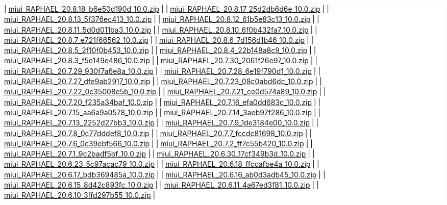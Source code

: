 | [miui_RAPHAEL_20.8.18_b6e50d190d_10.0.zip](https://hugeota.d.miui.com/20.8.18/miui_RAPHAEL_20.8.18_b6e50d190d_10.0.zip)    |
| [miui_RAPHAEL_20.8.17_25d2db6d6e_10.0.zip](https://hugeota.d.miui.com/20.8.17/miui_RAPHAEL_20.8.17_25d2db6d6e_10.0.zip)    |
| [miui_RAPHAEL_20.8.13_5f376ec413_10.0.zip](https://hugeota.d.miui.com/20.8.13/miui_RAPHAEL_20.8.13_5f376ec413_10.0.zip)    |
| [miui_RAPHAEL_20.8.12_61b5e83c13_10.0.zip](https://hugeota.d.miui.com/20.8.12/miui_RAPHAEL_20.8.12_61b5e83c13_10.0.zip)    |
| [miui_RAPHAEL_20.8.11_5d0d011ba3_10.0.zip](https://hugeota.d.miui.com/20.8.11/miui_RAPHAEL_20.8.11_5d0d011ba3_10.0.zip)    |
| [miui_RAPHAEL_20.8.10_6f0b432fa7_10.0.zip](https://hugeota.d.miui.com/20.8.10/miui_RAPHAEL_20.8.10_6f0b432fa7_10.0.zip)    |
| [miui_RAPHAEL_20.8.7_e721f66562_10.0.zip](https://hugeota.d.miui.com/20.8.7/miui_RAPHAEL_20.8.7_e721f66562_10.0.zip)    |
| [miui_RAPHAEL_20.8.6_7d156d1b46_10.0.zip](https://hugeota.d.miui.com/20.8.6/miui_RAPHAEL_20.8.6_7d156d1b46_10.0.zip)    |
| [miui_RAPHAEL_20.8.5_2f10f0b453_10.0.zip](https://hugeota.d.miui.com/20.8.5/miui_RAPHAEL_20.8.5_2f10f0b453_10.0.zip)    |
| [miui_RAPHAEL_20.8.4_22b148a8c9_10.0.zip](https://hugeota.d.miui.com/20.8.4/miui_RAPHAEL_20.8.4_22b148a8c9_10.0.zip)    |
| [miui_RAPHAEL_20.8.3_f5e149e486_10.0.zip](https://hugeota.d.miui.com/20.8.3/miui_RAPHAEL_20.8.3_f5e149e486_10.0.zip)    |
| [miui_RAPHAEL_20.7.30_2061f26e97_10.0.zip](https://hugeota.d.miui.com/20.7.30/miui_RAPHAEL_20.7.30_2061f26e97_10.0.zip)    |
| [miui_RAPHAEL_20.7.29_930f7a6e8a_10.0.zip](https://hugeota.d.miui.com/20.7.29/miui_RAPHAEL_20.7.29_930f7a6e8a_10.0.zip)    |
| [miui_RAPHAEL_20.7.28_6e19f790d1_10.0.zip](https://hugeota.d.miui.com/20.7.28/miui_RAPHAEL_20.7.28_6e19f790d1_10.0.zip)    |
| [miui_RAPHAEL_20.7.27_dfe9ab2917_10.0.zip](https://hugeota.d.miui.com/20.7.27/miui_RAPHAEL_20.7.27_dfe9ab2917_10.0.zip)    |
| [miui_RAPHAEL_20.7.23_08c0abd6dc_10.0.zip](https://hugeota.d.miui.com/20.7.23/miui_RAPHAEL_20.7.23_08c0abd6dc_10.0.zip)    |
| [miui_RAPHAEL_20.7.22_0c35008e5b_10.0.zip](https://hugeota.d.miui.com/20.7.22/miui_RAPHAEL_20.7.22_0c35008e5b_10.0.zip)    |
| [miui_RAPHAEL_20.7.21_ce0d574a89_10.0.zip](https://hugeota.d.miui.com/20.7.21/miui_RAPHAEL_20.7.21_ce0d574a89_10.0.zip)    |
| [miui_RAPHAEL_20.7.20_f235a34baf_10.0.zip](https://hugeota.d.miui.com/20.7.20/miui_RAPHAEL_20.7.20_f235a34baf_10.0.zip)    |
| [miui_RAPHAEL_20.7.16_efa0dd683c_10.0.zip](https://hugeota.d.miui.com/20.7.16/miui_RAPHAEL_20.7.16_efa0dd683c_10.0.zip)    |
| [miui_RAPHAEL_20.7.15_aa6a9a0578_10.0.zip](https://hugeota.d.miui.com/20.7.15/miui_RAPHAEL_20.7.15_aa6a9a0578_10.0.zip)    |
| [miui_RAPHAEL_20.7.14_3aeb97f286_10.0.zip](https://hugeota.d.miui.com/20.7.14/miui_RAPHAEL_20.7.14_3aeb97f286_10.0.zip)    |
| [miui_RAPHAEL_20.7.13_2252d27bb3_10.0.zip](https://hugeota.d.miui.com/20.7.13/miui_RAPHAEL_20.7.13_2252d27bb3_10.0.zip)    |
| [miui_RAPHAEL_20.7.9_1de3184e00_10.0.zip](https://hugeota.d.miui.com/20.7.9/miui_RAPHAEL_20.7.9_1de3184e00_10.0.zip)    |
| [miui_RAPHAEL_20.7.8_0c77dddef8_10.0.zip](https://hugeota.d.miui.com/20.7.8/miui_RAPHAEL_20.7.8_0c77dddef8_10.0.zip)    |
| [miui_RAPHAEL_20.7.7_fccdc81698_10.0.zip](https://hugeota.d.miui.com/20.7.7/miui_RAPHAEL_20.7.7_fccdc81698_10.0.zip)    |
| [miui_RAPHAEL_20.7.6_0c39ebf566_10.0.zip](https://hugeota.d.miui.com/20.7.6/miui_RAPHAEL_20.7.6_0c39ebf566_10.0.zip)    |
| [miui_RAPHAEL_20.7.2_ff7c55b420_10.0.zip](https://hugeota.d.miui.com/20.7.2/miui_RAPHAEL_20.7.2_ff7c55b420_10.0.zip)    |
| [miui_RAPHAEL_20.7.1_9c2badf5bf_10.0.zip](https://hugeota.d.miui.com/20.7.1/miui_RAPHAEL_20.7.1_9c2badf5bf_10.0.zip)    |
| [miui_RAPHAEL_20.6.30_17cf349b3d_10.0.zip](https://hugeota.d.miui.com/20.6.30/miui_RAPHAEL_20.6.30_17cf349b3d_10.0.zip)    |
| [miui_RAPHAEL_20.6.23_5c97acac79_10.0.zip](https://hugeota.d.miui.com/20.6.23/miui_RAPHAEL_20.6.23_5c97acac79_10.0.zip)    |
| [miui_RAPHAEL_20.6.18_ffccafbe4a_10.0.zip](https://hugeota.d.miui.com/20.6.18/miui_RAPHAEL_20.6.18_ffccafbe4a_10.0.zip)    |
| [miui_RAPHAEL_20.6.17_bdb369485a_10.0.zip](https://hugeota.d.miui.com/20.6.17/miui_RAPHAEL_20.6.17_bdb369485a_10.0.zip)    |
| [miui_RAPHAEL_20.6.16_ab0d3adb45_10.0.zip](https://hugeota.d.miui.com/20.6.16/miui_RAPHAEL_20.6.16_ab0d3adb45_10.0.zip)    |
| [miui_RAPHAEL_20.6.15_8d42c893fc_10.0.zip](https://hugeota.d.miui.com/20.6.15/miui_RAPHAEL_20.6.15_8d42c893fc_10.0.zip)    |
| [miui_RAPHAEL_20.6.11_4a67ed3f81_10.0.zip](https://hugeota.d.miui.com/20.6.11/miui_RAPHAEL_20.6.11_4a67ed3f81_10.0.zip)    |
| [miui_RAPHAEL_20.6.10_3ffd297b55_10.0.zip](https://hugeota.d.miui.com/20.6.10/miui_RAPHAEL_20.6.10_3ffd297b55_10.0.zip)    |